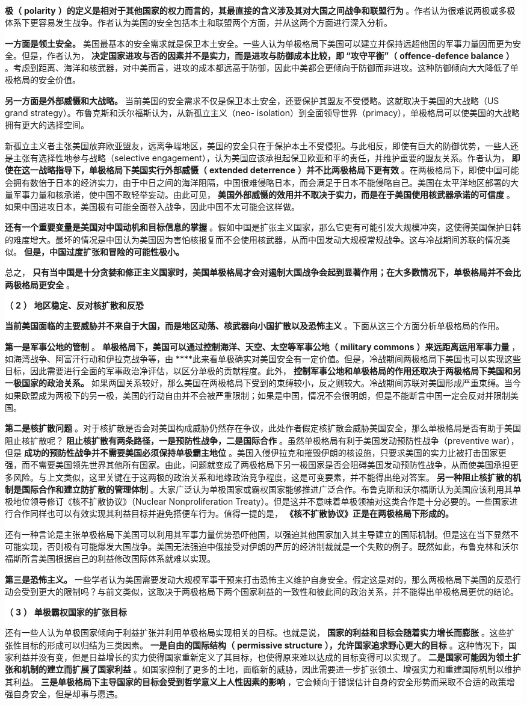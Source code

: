  **极（** **polarity** **）的定义是相对于其他国家的权力而言的，其最直接的含义涉及其对大国之间战争和联盟行为**
。作者认为很难说两极或多极体系下更容易发生战争。作者认为美国的安全包括本土和联盟两个方面，并从这两个方面进行深入分析。

 **一方面是领土安全。** 美国最基本的安全需求就是保卫本土安全。一些人认为单极格局下美国可以建立并保持远超他国的军事力量因而更为安全。但是，作者认为，
**决定国家进攻与否的因素并不是实力，而是进攻与防御成本比较，即 “攻守平衡”（** **offence-defence balance** **）**
。考虑到距离、海洋和核武器，对中美而言，进攻的成本都远高于防御，因此中美都会更倾向于防御而非进攻。这种防御倾向大大降低了单极格局的安全价值。

 **另一方面是外部威慑和大战略。** 当前美国的安全需求不仅是保卫本土安全，还要保护其盟友不受侵略。这就取决于美国的大战略（US grand
strategy）。布鲁克斯和沃尔福斯认为，从新孤立主义（neo-
isolation）到全面领导世界（primacy），单极格局可以使美国的大战略拥有更大的选择空间。

新孤立主义者主张美国放弃欧亚盟友，远离争端地区，美国的安全只在于保护本土不受侵犯。与此相反，即使有巨大的防御优势，一些人还是主张有选择性地参与战略（selective
engagement），认为美国应该承担起保卫欧亚和平的责任，并维护重要的盟友关系。作者认为， **即使在这一战略指导下，单极格局下美国实行外部威慑（**
**extended deterrence** **）并不比两极格局下更有效**
。在两极格局下，即使中国可能会拥有数倍于日本的经济实力，由于中日之间的海洋阻隔，中国很难侵略日本，而会满足于日本不能侵略自己。美国在太平洋地区部署的大量军事力量和核承诺，使中国不敢轻举妄动。由此可见，
**美国外部威慑的效用并不取决于实力，而是在于美国使用核武器承诺的可信度** 。如果中国进攻日本，美国极有可能全面卷入战争，因此中国不太可能会这样做。

 **还有一个重要变量是美国对中国动机和目标信息的掌握**
。假如中国是扩张主义国家，那么它更有可能引发大规模冲突，这使得美国保护日韩的难度增大。最坏的情况是中国认为美国因为害怕核报复而不会使用核武器，从而中国发动大规模常规战争。这与冷战期间苏联的情况类似。
**但是，中国过度扩张和冒险的可能性极小。**

总之， **只有当中国是十分贪婪和修正主义国家时，美国单极格局才会对遏制大国战争会起到显著作用；在大多数情况下，单极格局并不会比两极格局更安全** 。

**（** **2** **）** **地区稳定、反对核扩散和反恐**

 **当前美国面临的主要威胁并不来自于大国，而是地区动荡、核武器向小国扩散以及恐怖主义** 。下面从这三个方面分析单极格局的作用。

 **第一是军事公地的管制** 。 **单极格局下，美国可以通过控制海洋、天空、太空等军事公地（** **military commons**
**）来远距离运用军事力量** ，如海湾战争、阿富汗行动和伊拉克战争等，由
****此来看单极确实对美国安全有一定价值。但是，冷战期间两极格局下美国也可以实现这些目标，因此需要进行全面的军事政治净评估，以区分单极的贡献程度。此外，
**控制军事公地和单极格局的作用还取决于两极格局下美国和另一极国家的政治关系。**
如果两国关系较好，那么美国在两极格局下受到的束缚较小，反之则较大。冷战期间苏联对美国形成严重束缚。当今如果欧盟成为两极下的另一极，美国的行动自由并不会被严重限制；如果是中国，情况不会很明朗，但是不能断言中国一定会反对并限制美国。

 **第二是核扩散问题** 。对于核扩散是否会对美国构成威胁仍然存在争议，此处作者假定核扩散会威胁美国安全，那么单极格局是否有助于美国阻止核扩散呢？
**阻止核扩散有两条路径，一是预防性战争，二是国际合作** 。虽然单极格局有利于美国发动预防性战争（preventive war），但是
**成功的预防性战争并不需要美国必须保持单极霸主地位**
。美国入侵伊拉克和摧毁伊朗的核设施，只要求美国的实力比被打击国家更强，而不需要美国领先世界其他所有国家。由此，问题就变成了两极格局下另一极国家是否会阻碍美国发动预防性战争，从而使美国承担更多风险。与上文类似，这里关键在于这两极的政治关系和地缘政治竞争程度，这是可变要素，并不能得出绝对答案。
**另一种阻止核扩散的机制是国际合作和建立防扩散的管理体制**
。大家广泛认为单极国家或霸权国家能够推进广泛合作。布鲁克斯和沃尔福斯认为美国应该利用其单极地位领导修订《核不扩散协议》（Nuclear
Nonproliferation
Treaty）。但是这并不意味着单极领袖对这类合作是十分必要的。一些国家进行合作同样也可以有效实现其利益目标并避免搭便车行为。值得一提的是，
**《核不扩散协议》正是在两极格局下形成的。**

还有一种言论是主张单极格局下美国可以利用其军事力量优势恐吓他国，以强迫其他国家加入其主导建立的国际机制。但是这在当下显然不可能实现，否则极有可能爆发大国战争。美国无法强迫中俄接受对伊朗的严厉的经济制裁就是一个失败的例子。既然如此，布鲁克林和沃尔福斯所言美国根据自己的利益修改国际体系就难以实现。

 **第三是恐怖主义。**
一些学者认为美国需要发动大规模军事干预来打击恐怖主义维护自身安全。假定这是对的，那么两极格局下美国的反恐行动会受到更大的限制吗？与前文类似，这取决于两极格局下两个国家利益的一致性和彼此间的政治关系，并不能得出单极格局更优的结论。

**（** **3** **）** **单极霸权国家的扩张目标**

还有一些人认为单极国家倾向于利益扩张并利用单极格局实现相关的目标。也就是说， **国家的利益和目标会随着实力增长而膨胀**
。这些扩张性目标的形成可以归结为三类因素。 **一是自由的国际结构（** **permissive structure**
**），允许国家追求野心更大的目标** 。这种情况下，国家利益并没有变，但是日益增长的实力使得国家重新定义了其目标，也使得原来难以达成的目标变得可以实现了。
**二是国家可能因为领土扩张和机制的建立而扩展了国家利益**
。如国家控制了更多的土地，面临新的威胁，因此需要进一步扩张领土、增强实力和重建国际机制以维护其利益。
**三是单极格局下主导国家的目标会受到哲学意义上人性因素的影响** ，它会倾向于错误估计自身的安全形势而采取不合适的政策增强自身安全，但是却事与愿违。
